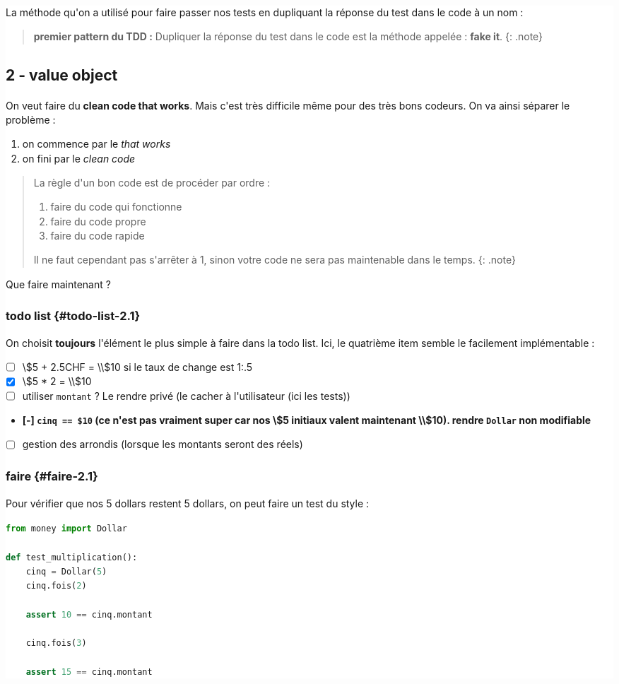 La méthode qu'on a utilisé pour faire passer nos tests en dupliquant la réponse du test dans le code à un nom :

> **premier pattern du TDD :**
> Dupliquer la réponse du test dans le code est la méthode appelée : **fake it**.
{: .note}

## 2 - value object

On veut faire du **clean code that works**. Mais c'est très difficile même pour des très bons codeurs. On va ainsi séparer le problème :

  1. on commence par le *that works*
  2. on fini par le *clean code*

> La règle d'un bon code est de procéder par ordre :
>
> 1. faire du code qui fonctionne
> 2. faire du code propre
> 3. faire du code rapide
>
> Il ne faut cependant pas s'arrêter à 1, sinon votre code ne sera pas maintenable dans le temps.
{: .note}

Que faire maintenant ?

### todo list {#todo-list-2.1}

On choisit **toujours** l'élément le plus simple à faire dans la todo list. Ici, le quatrième item semble le facilement implémentable :

* [ ] \\$5 + 2.5CHF = \\$10 si le taux de change est 1:.5
* [X] \\$5 * 2 = \\$10
* [ ] utiliser `montant` ? Le rendre privé (le cacher à l'utilisateur (ici les tests))
* **[-] `cinq == $10` (ce n'est pas vraiment super car nos \\$5 initiaux valent maintenant \\$10). rendre `Dollar` non modifiable**
* [ ] gestion des arrondis (lorsque les montants seront des réels)

### faire {#faire-2.1}

Pour vérifier que nos 5 dollars restent 5 dollars, on peut faire un test du style :

```python
from money import Dollar

def test_multiplication():
    cinq = Dollar(5)
    cinq.fois(2)
        
    assert 10 == cinq.montant

    cinq.fois(3)
        
    assert 15 == cinq.montant
```
